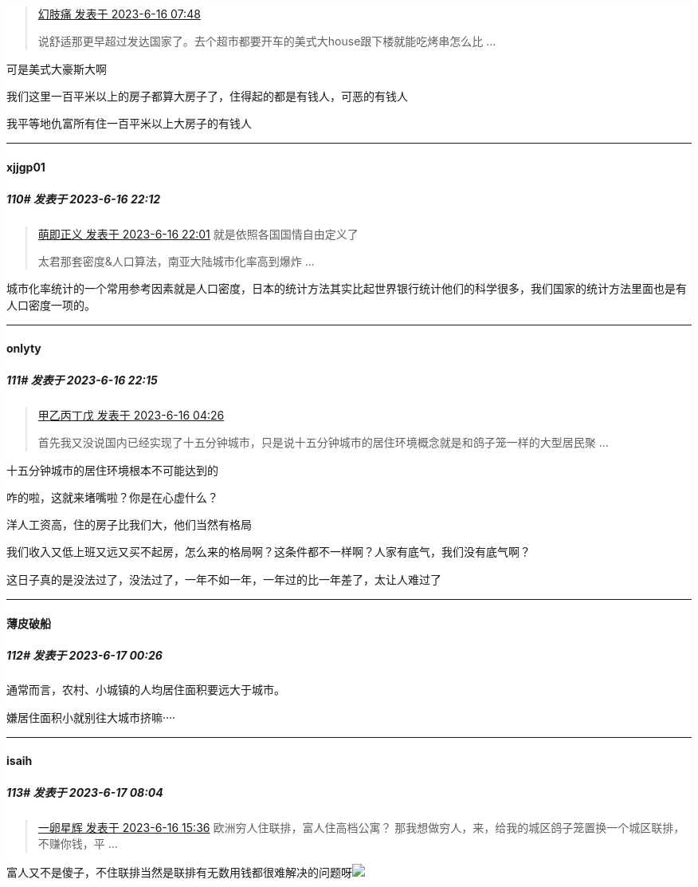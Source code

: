 <blockquote><a href="httphttps://bbs.saraba1st.com/2b/forum.php?mod=redirect&amp;goto=findpost&amp;pid=61304678&amp;ptid=2140218" target="_blank">幻肢痛 发表于 2023-6-16 07:48</a>

说舒适那更早超过发达国家了。去个超市都要开车的美式大house跟下楼就能吃烤串怎么比 ...</blockquote>
可是美式大豪斯大啊

我们这里一百平米以上的房子都算大房子了，住得起的都是有钱人，可恶的有钱人

我平等地仇富所有住一百平米以上大房子的有钱人

*****

####  xjjgp01  
##### 110#       发表于 2023-6-16 22:12

<blockquote><a href="httphttps://bbs.saraba1st.com/2b/forum.php?mod=redirect&amp;goto=findpost&amp;pid=61315145&amp;ptid=2140218" target="_blank">萌即正义 发表于 2023-6-16 22:01</a>
就是依照各国国情自由定义了

太君那套密度&amp;人口算法，南亚大陆城市化率高到爆炸 ...</blockquote>
城市化率统计的一个常用参考因素就是人口密度，日本的统计方法其实比起世界银行统计他们的科学很多，我们国家的统计方法里面也是有人口密度一项的。


*****

####  onlyty  
##### 111#       发表于 2023-6-16 22:15

<blockquote><a href="httphttps://bbs.saraba1st.com/2b/forum.php?mod=redirect&amp;goto=findpost&amp;pid=61304366&amp;ptid=2140218" target="_blank">甲乙丙丁戊 发表于 2023-6-16 04:26</a>

首先我又没说国内已经实现了十五分钟城市，只是说十五分钟城市的居住环境概念就是和鸽子笼一样的大型居民聚 ...</blockquote>
十五分钟城市的居住环境根本不可能达到的

咋的啦，这就来堵嘴啦？你是在心虚什么？

洋人工资高，住的房子比我们大，他们当然有格局

我们收入又低上班又远又买不起房，怎么来的格局啊？这条件都不一样啊？人家有底气，我们没有底气啊？

这日子真的是没法过了，没法过了，一年不如一年，一年过的比一年差了，太让人难过了


*****

####  薄皮破船  
##### 112#       发表于 2023-6-17 00:26

通常而言，农村、小城镇的人均居住面积要远大于城市。

嫌居住面积小就别往大城市挤嘛····


*****

####  isaih  
##### 113#       发表于 2023-6-17 08:04

<blockquote><a href="httphttps://bbs.saraba1st.com/2b/forum.php?mod=redirect&amp;goto=findpost&amp;pid=61310614&amp;ptid=2140218" target="_blank">一卵星辉 发表于 2023-6-16 15:36</a>
欧洲穷人住联排，富人住高档公寓？ 那我想做穷人，来，给我的城区鸽子笼置换一个城区联排，不赚你钱，平 ...</blockquote>
富人又不是傻子，不住联排当然是联排有无数用钱都很难解决的问题呀<img src="https://static.saraba1st.com/image/smiley/face2017/024.png" referrerpolicy="no-referrer">
